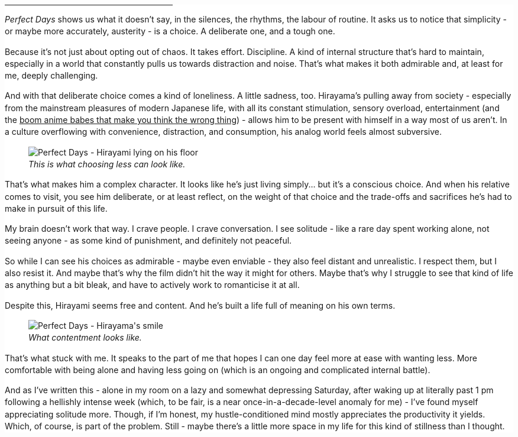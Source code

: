 <hr style="width: 33%; margin-bottom: 0.5em;" />

*Perfect Days* shows us what it doesn’t say, in the silences, the rhythms, the labour of routine. It asks us to notice that simplicity - or maybe more accurately, austerity - is a choice. A deliberate one, and a tough one.

Because it’s not just about opting out of chaos. It takes effort. Discipline. A kind of internal structure that’s hard to maintain, especially in a world that constantly pulls us towards distraction and noise. That’s what makes it both admirable and, at least for me, deeply challenging.

And with that deliberate choice comes a kind of loneliness. A little sadness, too. Hirayama’s pulling away from society - especially from the mainstream pleasures of modern Japanese life, with all its constant stimulation, sensory overload, entertainment (and the [boom anime babes that make you think the wrong thing](http://youtube.com/watch?v=fC_q9KPczAg)) - allows him to be present with himself in a way most of us aren’t. In a culture overflowing with convenience, distraction, and consumption, his analog world feels almost subversive.

<figure>
  <img src="/perfect-days-6-floor.jpg" alt="Perfect Days - Hirayami lying on his floor" />
  <figcaption><i>This is what choosing less can look like.</i></figcaption>
</figure>

That’s what makes him a complex character. It looks like he’s just living simply... but it’s a conscious choice. And when his relative comes to visit, you see him deliberate, or at least reflect, on the weight of that choice and the trade-offs and sacrifices he’s had to make in pursuit of this life.

My brain doesn’t work that way. I crave people. I crave conversation. I see solitude - like a rare day spent working alone, not seeing anyone - as some kind of punishment, and definitely not peaceful.

So while I can see his choices as admirable - maybe even enviable - they also feel distant and unrealistic. I respect them, but I also resist it. And maybe that’s why the film didn’t hit the way it might for others. Maybe that’s why I struggle to see that kind of life as anything but a bit bleak, and have to actively work to romanticise it at all.

Despite this, Hirayami seems free and content. And he’s built a life full of meaning on his own terms.

<figure>
  <img src="/perfect-days-8-smile.jpg" alt="Perfect Days - Hirayama's smile" />
  <figcaption><i>What contentment looks like.</i></figcaption>
</figure>

That’s what stuck with me. It speaks to the part of me that hopes I can one day feel more at ease with wanting less. More comfortable with being alone and having less going on (which is an ongoing and complicated internal battle).

And as I’ve written this - alone in my room on a lazy and somewhat depressing Saturday, after waking up at literally past 1 pm following a hellishly intense week (which, to be fair, is a near once-in-a-decade-level anomaly for me) - I’ve found myself appreciating solitude more. Though, if I’m honest, my hustle-conditioned mind mostly appreciates the productivity it yields. Which, of course, is part of the problem. Still - maybe there’s a little more space in my life for this kind of stillness than I thought.
